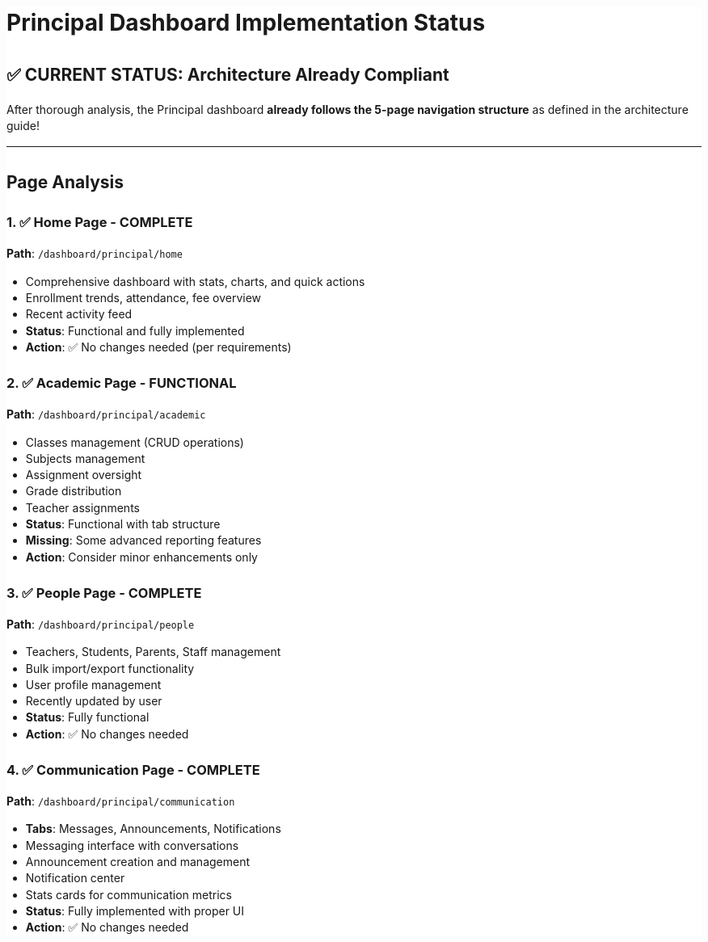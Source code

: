 # Principal Dashboard Implementation Status

## ✅ CURRENT STATUS: Architecture Already Compliant

After thorough analysis, the Principal dashboard **already follows the 5-page navigation structure** as defined in the architecture guide!

---

## Page Analysis

### 1. ✅ Home Page - **COMPLETE**
**Path**: `/dashboard/principal/home`
- Comprehensive dashboard with stats, charts, and quick actions
- Enrollment trends, attendance, fee overview
- Recent activity feed
- **Status**: Functional and fully implemented
- **Action**: ✅ No changes needed (per requirements)

### 2. ✅ Academic Page - **FUNCTIONAL**
**Path**: `/dashboard/principal/academic`
- Classes management (CRUD operations)
- Subjects management
- Assignment oversight
- Grade distribution
- Teacher assignments
- **Status**: Functional with tab structure
- **Missing**: Some advanced reporting features
- **Action**: Consider minor enhancements only

### 3. ✅ People Page - **COMPLETE**
**Path**: `/dashboard/principal/people`
- Teachers, Students, Parents, Staff management
- Bulk import/export functionality
- User profile management
- Recently updated by user
- **Status**: Fully functional
- **Action**: ✅ No changes needed

### 4. ✅ Communication Page - **COMPLETE**
**Path**: `/dashboard/principal/communication`
- **Tabs**: Messages, Announcements, Notifications
- Messaging interface with conversations
- Announcement creation and management
- Notification center
- Stats cards for communication metrics
- **Status**: Fully implemented with proper UI
- **Action**: ✅ No changes needed
